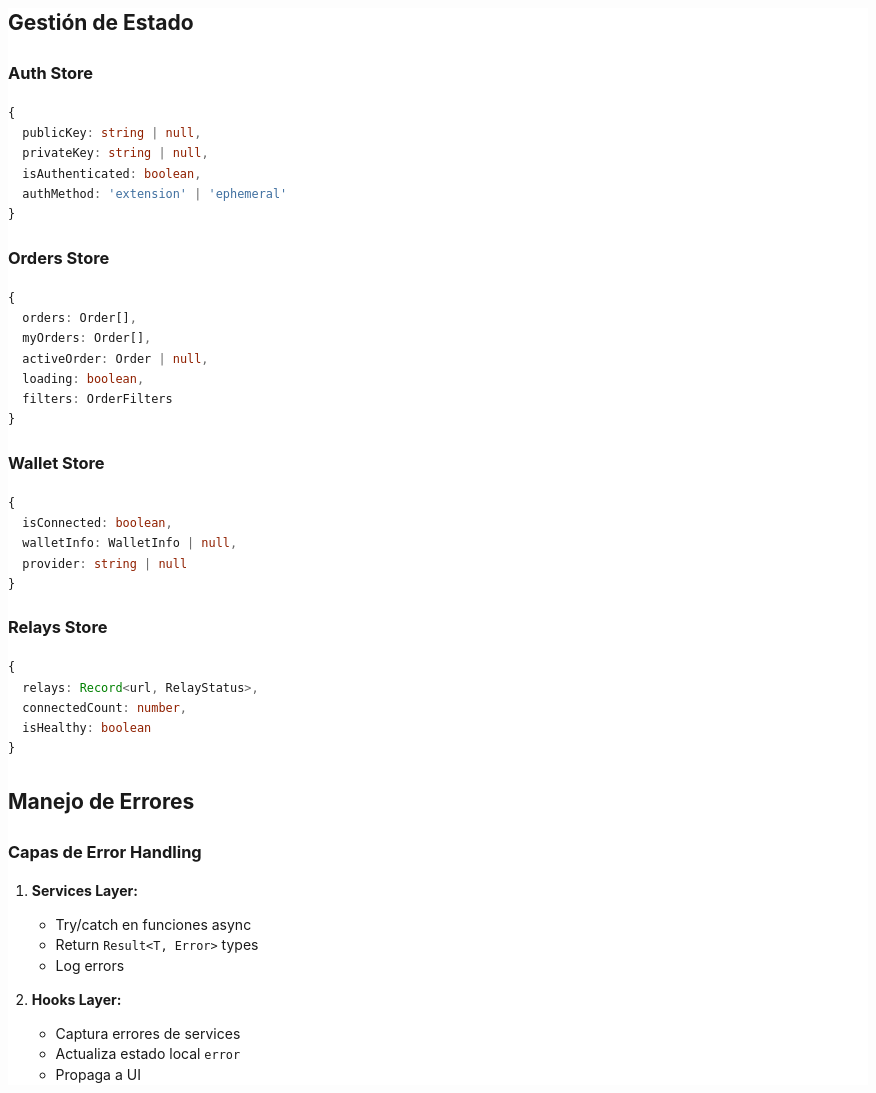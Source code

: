 ## Gestión de Estado

### Auth Store
```typescript
{
  publicKey: string | null,
  privateKey: string | null,
  isAuthenticated: boolean,
  authMethod: 'extension' | 'ephemeral'
}
```

### Orders Store
```typescript
{
  orders: Order[],
  myOrders: Order[],
  activeOrder: Order | null,
  loading: boolean,
  filters: OrderFilters
}
```

### Wallet Store
```typescript
{
  isConnected: boolean,
  walletInfo: WalletInfo | null,
  provider: string | null
}
```

### Relays Store
```typescript
{
  relays: Record<url, RelayStatus>,
  connectedCount: number,
  isHealthy: boolean
}
```

## Manejo de Errores

### Capas de Error Handling

1. **Services Layer:**
   - Try/catch en funciones async
   - Return `Result<T, Error>` types
   - Log errors

2. **Hooks Layer:**
   - Captura errores de services
   - Actualiza estado local `error`
   - Propaga a UI
